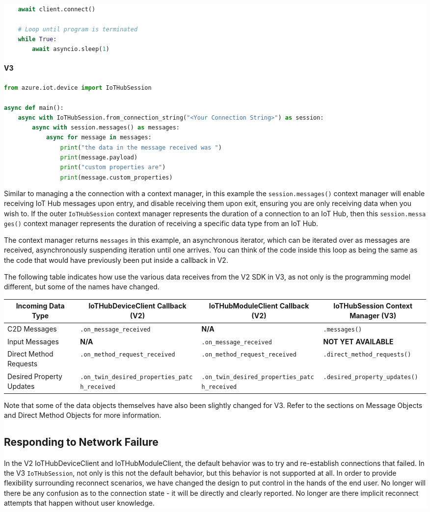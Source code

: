 ```python
    await client.connect()

    # Loop until program is terminated
    while True:
        await asyncio.sleep(1)
```

#### V3
```python
from azure.iot.device import IoTHubSession

async def main():
    async with IoTHubSession.from_connection_string("<Your Connection String>") as session:
        async with session.messages() as messages:
            async for message in messages:
                print("the data in the message received was ")
                print(message.payload)
                print("custom properties are")
                print(message.custom_properties)
```

Similar to managing a the connection with a context manager, in this example the `session.messages()` context manager will enable receiving IoT Hub messages upon entry, and disable receiving them upon exit, ensuring you are only receiving data when you wish to. If the outer `IoTHubSession` context manager represents the duration of a connection to an IoT Hub, then this `session.messages()` context manager represents the duration of receiving a specific data type from an IoT Hub.

The context manager returns `messages` in this example, an asynchronous iterator, which can be iterated over as messages are received, asynchronously suspending iteration until one arrives. You can think of the code inside this loop as being the same as the code that would have previously been put inside a callback in V2.

The following table indicates how use the various data receives from the V2 SDK in V3, as not only is the programming model different, but some of the names have changed.

| Incoming Data Type       |  IoTHubDeviceClient Callback (V2)            | IoTHubModuleClient Callback (V2)             | IoTHubSession Context Manager (V3) |
|--------------------------|----------------------------------------------|----------------------------------------------|------------------------------------|
| C2D Messages             | `.on_message_received`                       | **N/A**                                      | `.messages()`                      |
| Input Messages           | **N/A**                                      | `.on_message_received`                       | **NOT YET AVAILABLE**              |
| Direct Method Requests   | `.on_method_request_received`                | `.on_method_request_received`                | `.direct_method_requests()`        |
| Desired Property Updates | `.on_twin_desired_properties_patch_received` | `.on_twin_desired_properties_patch_received` | `.desired_property_updates()`      |

Note that some of the data objects themselves have also been slightly changed for V3. Refer to the sections on Message Objects and Direct Method Objects for more information.

## Responding to Network Failure

In the V2 IoTHubDeviceClient and IoTHubModuleClient, the default behavior was to try and re-establish connections that failed. In the V3 `IoTHubSession`, not only is this not the default behavior, but this behavior is not supported at all. In order to provide flexibility surrounding reconnect scenarios, we have changed the design to put control in the hands of the end user. No longer will there be any confusion as to the connection state - it will be directly and clearly reported. No longer are there implicit reconnect attempts that happen without user knowledge.
